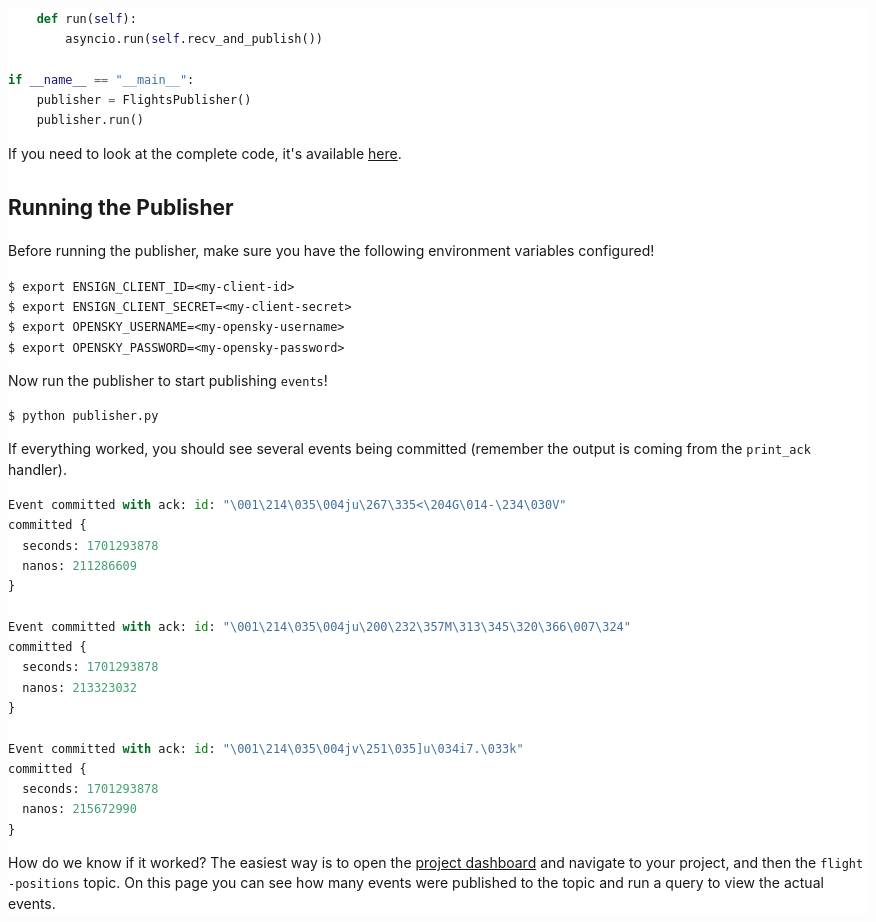 ```python
    def run(self):
        asyncio.run(self.recv_and_publish())

if __name__ == "__main__":
    publisher = FlightsPublisher()
    publisher.run()
```

If you need to look at the complete code, it's available [here](https://github.com/rotationalio/ensign-examples/tree/main/courses/pubsub_101/module_4_creating_a_publisher).

## Running the Publisher

Before running the publisher, make sure you have the following environment variables configured!

```
$ export ENSIGN_CLIENT_ID=<my-client-id>
$ export ENSIGN_CLIENT_SECRET=<my-client-secret>
$ export OPENSKY_USERNAME=<my-opensky-username>
$ export OPENSKY_PASSWORD=<my-opensky-password>
```

Now run the publisher to start publishing `events`!

```
$ python publisher.py
```

If everything worked, you should see several events being committed (remember the output is coming from the `print_ack` handler).

```python
Event committed with ack: id: "\001\214\035\004ju\267\335<\204G\014-\234\030V"
committed {
  seconds: 1701293878
  nanos: 211286609
}

Event committed with ack: id: "\001\214\035\004ju\200\232\357M\313\345\320\366\007\324"
committed {
  seconds: 1701293878
  nanos: 213323032
}

Event committed with ack: id: "\001\214\035\004jv\251\035]u\034i7.\033k"
committed {
  seconds: 1701293878
  nanos: 215672990
}
```

How do we know if it worked? The easiest way is to open the [project dashboard](https://rotational.app/app/projects) and navigate to your project, and then the `flight-positions` topic. On this page you can see how many events were published to the topic and run a query to view the actual events.
